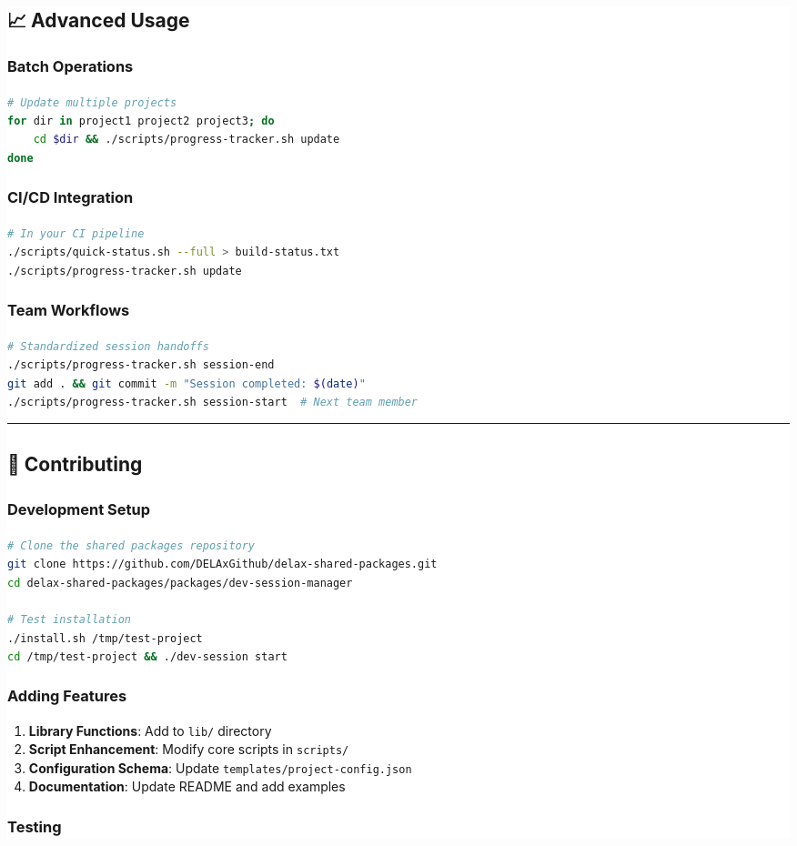 
## 📈 Advanced Usage

### Batch Operations

```bash
# Update multiple projects
for dir in project1 project2 project3; do
    cd $dir && ./scripts/progress-tracker.sh update
done
```

### CI/CD Integration

```bash
# In your CI pipeline
./scripts/quick-status.sh --full > build-status.txt
./scripts/progress-tracker.sh update
```

### Team Workflows

```bash
# Standardized session handoffs
./scripts/progress-tracker.sh session-end
git add . && git commit -m "Session completed: $(date)"
./scripts/progress-tracker.sh session-start  # Next team member
```

---

## 🤝 Contributing

### Development Setup

```bash
# Clone the shared packages repository
git clone https://github.com/DELAxGithub/delax-shared-packages.git
cd delax-shared-packages/packages/dev-session-manager

# Test installation
./install.sh /tmp/test-project
cd /tmp/test-project && ./dev-session start
```

### Adding Features

1. **Library Functions**: Add to `lib/` directory
2. **Script Enhancement**: Modify core scripts in `scripts/`
3. **Configuration Schema**: Update `templates/project-config.json`
4. **Documentation**: Update README and add examples

### Testing

